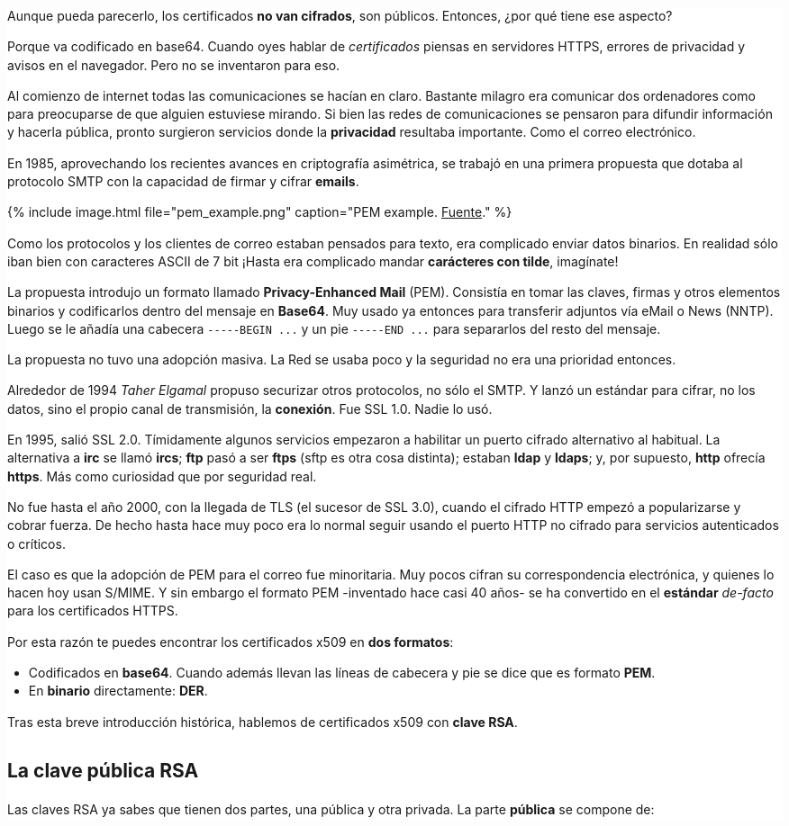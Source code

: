Aunque pueda parecerlo, los certificados **no van cifrados**, son públicos. Entonces, ¿por qué tiene ese aspecto?

Porque va codificado en base64. Cuando oyes hablar de *certificados* piensas en servidores HTTPS, errores de privacidad y avisos en el navegador. Pero no se inventaron para eso.

Al comienzo de internet todas las comunicaciones se hacían en claro. Bastante milagro era comunicar dos ordenadores como para preocuparse de que alguien estuviese mirando. Si bien las redes de comunicaciones se pensaron para difundir información y hacerla pública, pronto surgieron servicios donde la **privacidad** resultaba importante. Como el correo electrónico.

En 1985, aprovechando los recientes avances en criptografía asimétrica, se trabajó en una primera propuesta que dotaba al protocolo SMTP con la capacidad de firmar y cifrar **emails**.

{% include image.html file="pem_example.png" caption="PEM example. [Fuente](https://web2.utc.edu/~djy471/CPSC4670/17-privacy-email.pdf)." %}

Como los protocolos y los clientes de correo estaban pensados para texto, era complicado enviar datos binarios. En realidad sólo iban bien con caracteres ASCII de 7 bit ¡Hasta era complicado mandar **carácteres con tilde**, imagínate!

La propuesta introdujo un formato llamado **Privacy-Enhanced Mail** (PEM). Consistía en tomar las claves, firmas y otros elementos binarios y codificarlos dentro del mensaje en **Base64**. Muy usado ya entonces para transferir adjuntos vía eMail o News (NNTP). Luego se le añadía una cabecera `-----BEGIN ...` y un pie `-----END ...` para separarlos del resto del mensaje.

La propuesta no tuvo una adopción masiva. La Red se usaba poco y la seguridad no era una prioridad entonces.

Alrededor de 1994 *Taher Elgamal* propuso securizar otros protocolos, no sólo el SMTP. Y lanzó un estándar para cifrar, no los datos, sino el propio canal de transmisión, la **conexión**. Fue SSL 1.0. Nadie lo usó.

En 1995, salió SSL 2.0. Tímidamente algunos servicios empezaron a habilitar un puerto cifrado alternativo al habitual. La alternativa a **irc** se llamó **ircs**; **ftp** pasó a ser **ftps** (sftp es otra cosa distinta); estaban **ldap** y **ldaps**; y, por supuesto, **http** ofrecía **https**. Más como curiosidad que por seguridad real.

No fue hasta el año 2000, con la llegada de TLS (el sucesor de SSL 3.0), cuando el cifrado HTTP empezó a popularizarse y cobrar fuerza. De hecho hasta hace muy poco era lo normal seguir usando el puerto HTTP no cifrado para servicios autenticados o críticos.

El caso es que la adopción de PEM para el correo fue minoritaria. Muy pocos cifran su correspondencia electrónica, y quienes lo hacen hoy usan S/MIME. Y sin embargo el formato PEM -inventado hace casi 40 años- se ha convertido en el **estándar** *de-facto* para los certificados HTTPS.

Por esta razón te puedes encontrar los certificados x509 en **dos formatos**:

- Codificados en **base64**. Cuando además llevan las líneas de cabecera y pie se dice que es formato **PEM**.
- En **binario** directamente: **DER**.

Tras esta breve introducción histórica, hablemos de certificados x509 con **clave RSA**.


## La clave pública RSA

Las claves RSA ya sabes que tienen dos partes, una pública y otra privada. La parte **pública** se compone de:
